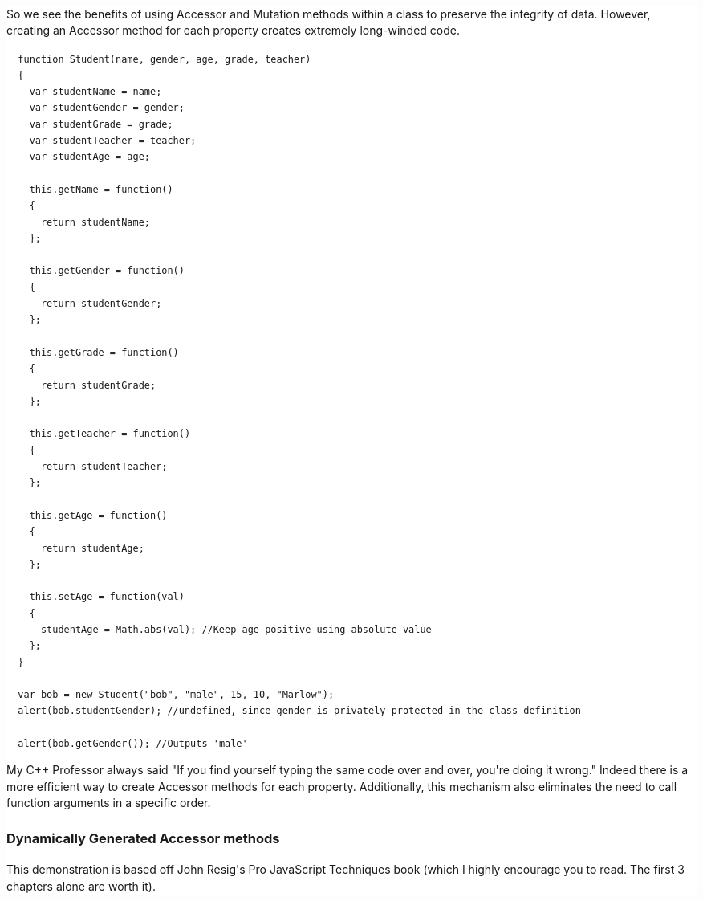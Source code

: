 So we see the benefits of using Accessor and Mutation methods within a class to preserve the integrity of data. However, creating an Accessor method for each property creates extremely long-winded code.

      function Student(name, gender, age, grade, teacher)
      {
        var studentName = name;
        var studentGender = gender;
        var studentGrade = grade;
        var studentTeacher = teacher;
        var studentAge = age;

        this.getName = function()
        {
          return studentName;
        };

        this.getGender = function()
        {
          return studentGender;
        };

        this.getGrade = function()
        {
          return studentGrade;
        };

        this.getTeacher = function()
        {
          return studentTeacher;
        };

        this.getAge = function()
        {
          return studentAge;
        };

        this.setAge = function(val)
        {
          studentAge = Math.abs(val); //Keep age positive using absolute value
        };
      }

      var bob = new Student("bob", "male", 15, 10, "Marlow");
      alert(bob.studentGender); //undefined, since gender is privately protected in the class definition

      alert(bob.getGender()); //Outputs 'male'

My C++ Professor always said "If you find yourself typing the same code over and over, you're doing it wrong." Indeed there is a more efficient way to create Accessor methods for each property. Additionally, this mechanism also eliminates the need to call function arguments in a specific order.

### Dynamically Generated Accessor methods

This demonstration is based off John Resig's Pro JavaScript Techniques book (which I highly encourage you to read. The first 3 chapters alone are worth it).
